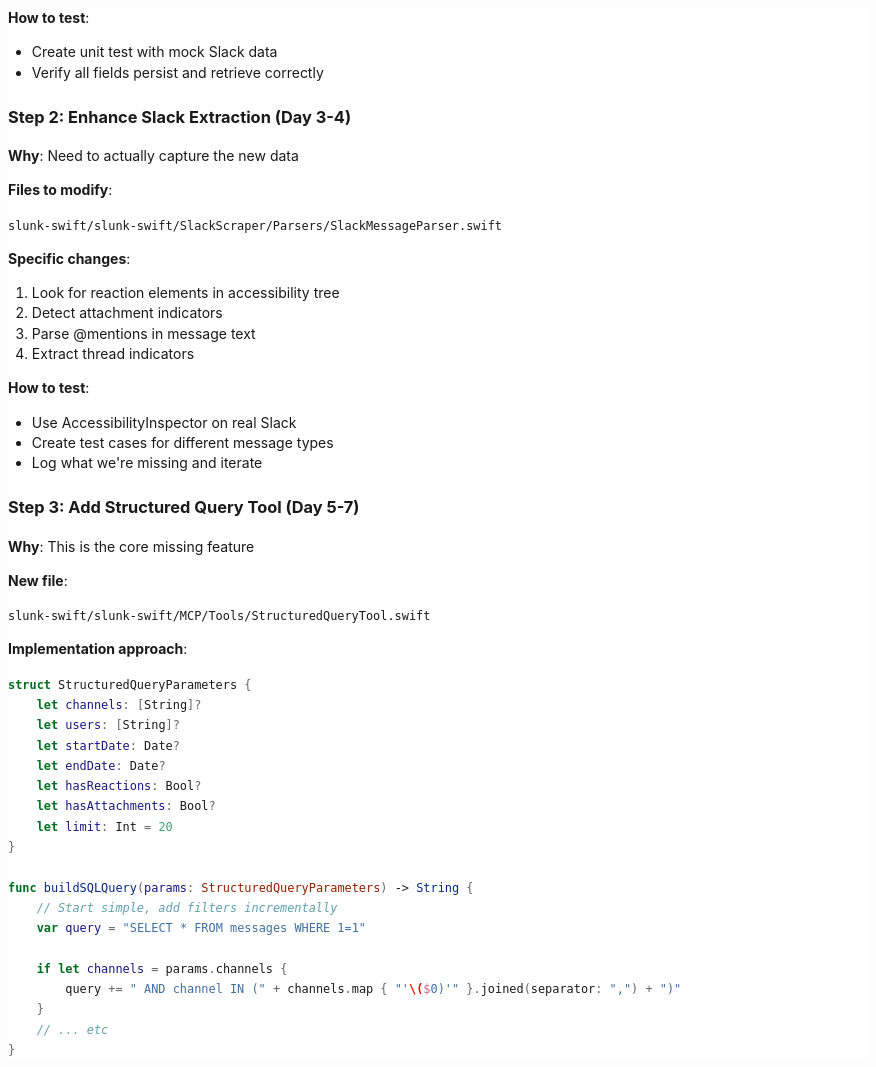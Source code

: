 **How to test**: 
- Create unit test with mock Slack data
- Verify all fields persist and retrieve correctly

### Step 2: Enhance Slack Extraction (Day 3-4)

**Why**: Need to actually capture the new data

**Files to modify**:
```
slunk-swift/slunk-swift/SlackScraper/Parsers/SlackMessageParser.swift
```

**Specific changes**:
1. Look for reaction elements in accessibility tree
2. Detect attachment indicators
3. Parse @mentions in message text
4. Extract thread indicators

**How to test**:
- Use AccessibilityInspector on real Slack
- Create test cases for different message types
- Log what we're missing and iterate

### Step 3: Add Structured Query Tool (Day 5-7)

**Why**: This is the core missing feature

**New file**:
```
slunk-swift/slunk-swift/MCP/Tools/StructuredQueryTool.swift
```

**Implementation approach**:
```swift
struct StructuredQueryParameters {
    let channels: [String]?
    let users: [String]?
    let startDate: Date?
    let endDate: Date?
    let hasReactions: Bool?
    let hasAttachments: Bool?
    let limit: Int = 20
}

func buildSQLQuery(params: StructuredQueryParameters) -> String {
    // Start simple, add filters incrementally
    var query = "SELECT * FROM messages WHERE 1=1"
    
    if let channels = params.channels {
        query += " AND channel IN (" + channels.map { "'\($0)'" }.joined(separator: ",") + ")"
    }
    // ... etc
}
```
